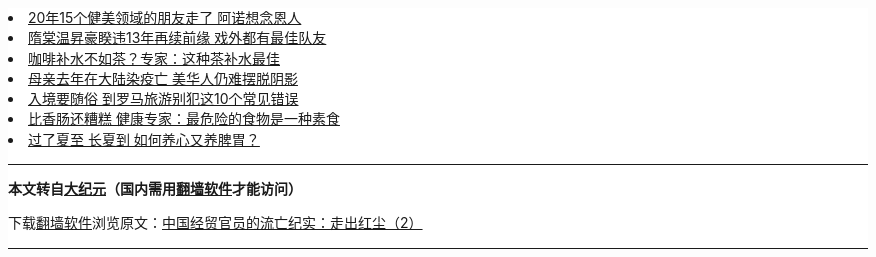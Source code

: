 <li><a href="https://github.com/19920513/djy/blob/master/gb/23/6/27/n14023625.md#1">20年15个健美领域的朋友走了 阿诺想念恩人</a></li>
<li><a href="https://github.com/19920513/djy/blob/master/gb/23/6/28/n14024043.md#1">隋棠温昇豪睽违13年再续前缘 戏外都有最佳队友</a></li>
<li><a href="https://github.com/19920513/djy/blob/master/gb/23/6/15/n14016721.md#1">咖啡补水不如茶？专家：这种茶补水最佳</a></li>
<li><a href="https://github.com/19920513/djy/blob/master/gb/23/6/29/n14025207.md#1">母亲去年在大陆染疫亡 美华人仍难摆脱阴影</a></li>
<li><a href="https://github.com/19920513/djy/blob/master/gb/23/6/28/n14024116.md#1">入境要随俗 到罗马旅游别犯这10个常见错误</a></li>
<li><a href="https://github.com/19920513/djy/blob/master/gb/23/6/15/n14016745.md#1">比香肠还糟糕  健康专家：最危险的食物是一种素食</a></li>
<li><a href="https://github.com/19920513/djy/blob/master/gb/23/6/27/n14023428.md#1">过了夏至 长夏到 如何养心又养脾胃？</a></li>
<hr>

<strong>本文转自<a href="https://www.epochtimes.com">大纪元</a>（国内需用<a href="https://github.com/19920513/www/blob/master/README.md#8">翻墙软件</a>才能访问）</strong><p>下载<a href="https://github.com/19920513/www/blob/master/README.md#8">翻墙软件</a>浏览原文：<a href="https://www.epochtimes.com/gb/12/8/1/n3649030.htm">中国经贸官员的流亡纪实：走出红尘（2）</a></p><hr>
